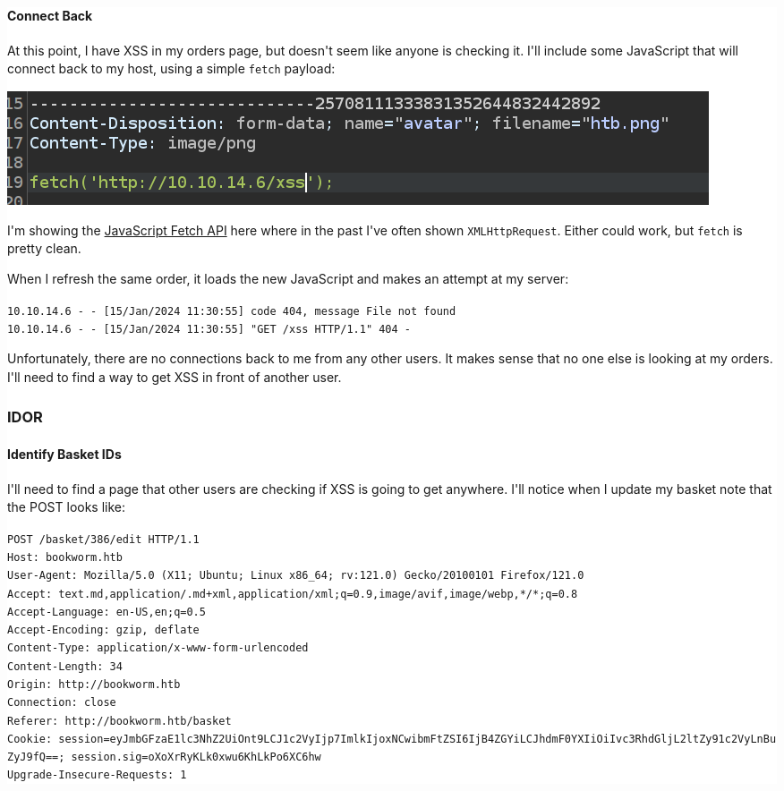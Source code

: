 #### Connect Back

At this point, I have XSS in my orders page, but doesn't seem like
anyone is checking it. I'll include some JavaScript that will connect
back to my host, using a simple `fetch` payload:

![](/img/image-20240115180632960.png)

I'm showing the [JavaScript Fetch
API](https://developer.mozilla.org/en-US/docs/Web/API/Fetch_API/Using_Fetch)
here where in the past I've often shown `XMLHttpRequest`. Either could
work, but `fetch` is pretty clean.

When I refresh the same order, it loads the new JavaScript and makes an
attempt at my server:



    10.10.14.6 - - [15/Jan/2024 11:30:55] code 404, message File not found
    10.10.14.6 - - [15/Jan/2024 11:30:55] "GET /xss HTTP/1.1" 404 -



Unfortunately, there are no connections back to me from any other users.
It makes sense that no one else is looking at my orders. I'll need to
find a way to get XSS in front of another user.

### IDOR

#### Identify Basket IDs

I'll need to find a page that other users are checking if XSS is going
to get anywhere. I'll notice when I update my basket note that the POST
looks like:



    POST /basket/386/edit HTTP/1.1
    Host: bookworm.htb
    User-Agent: Mozilla/5.0 (X11; Ubuntu; Linux x86_64; rv:121.0) Gecko/20100101 Firefox/121.0
    Accept: text.md,application/.md+xml,application/xml;q=0.9,image/avif,image/webp,*/*;q=0.8
    Accept-Language: en-US,en;q=0.5
    Accept-Encoding: gzip, deflate
    Content-Type: application/x-www-form-urlencoded
    Content-Length: 34
    Origin: http://bookworm.htb
    Connection: close
    Referer: http://bookworm.htb/basket
    Cookie: session=eyJmbGFzaE1lc3NhZ2UiOnt9LCJ1c2VyIjp7ImlkIjoxNCwibmFtZSI6IjB4ZGYiLCJhdmF0YXIiOiIvc3RhdGljL2ltZy91c2VyLnBuZyJ9fQ==; session.sig=oXoXrRyKLk0xwu6KhLkPo6XC6hw
    Upgrade-Insecure-Requests: 1
